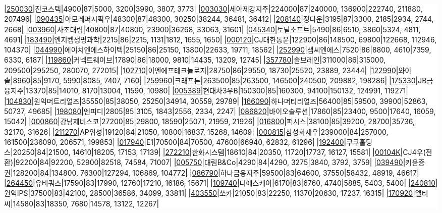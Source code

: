 |[250030](https://finance.daum.net/quotes/A250030)|진코스텍|4900|87|5000, 3200|3990, 3807, 3773|
|[003030](https://finance.daum.net/quotes/A003030)|세아제강지주|224000|87|240000, 136900|222740, 211880, 207496|
|[090435](https://finance.daum.net/quotes/A090435)|아모레퍼시픽우|48300|87|48300, 30250|38244, 36481, 36412|
|[208140](https://finance.daum.net/quotes/A208140)|정다운|3195|87|3300, 2185|2934, 2744, 2668|
|[003960](https://finance.daum.net/quotes/A003960)|사조대림|40800|87|40800, 23900|36268, 33063, 31601|
|[045340](https://finance.daum.net/quotes/A045340)|토탈소프트|5490|86|6510, 3860|5324, 4811, 4691|
|[183490](https://finance.daum.net/quotes/A183490)|엔지켐생명과학|2215|86|2215, 1131|1812, 1655, 1650|
|[000120](https://finance.daum.net/quotes/A000120)|CJ대한통운|122900|86|148500, 69800|122668, 112946, 104370|
|[044990](https://finance.daum.net/quotes/A044990)|에이치엔에스하이텍|25150|86|25150, 13800|22633, 19711, 18562|
|[252990](https://finance.daum.net/quotes/A252990)|샘씨엔에스|7520|86|8800, 4610|7359, 6330, 6187|
|[119860](https://finance.daum.net/quotes/A119860)|커넥트웨이브|17890|86|18000, 9810|14435, 13209, 12745|
|[357780](https://finance.daum.net/quotes/A357780)|솔브레인|311000|86|315000, 209500|295250, 280070, 272015|
|[102710](https://finance.daum.net/quotes/A102710)|이엔에프테크놀로지|28750|86|29550, 18730|25520, 23889, 23444|
|[122990](https://finance.daum.net/quotes/A122990)|와이솔|8960|85|9170, 5990|8085, 7407, 7160|
|[259960](https://finance.daum.net/quotes/A259960)|크래프톤|263500|85|263500, 146500|240500, 209882, 198286|
|[175330](https://finance.daum.net/quotes/A175330)|JB금융지주|13370|85|14010, 8170|13004, 11590, 10980|
|[005389](https://finance.daum.net/quotes/A005389)|현대차3우B|150300|85|160300, 94100|150132, 124991, 119271|
|[104830](https://finance.daum.net/quotes/A104830)|원익머트리얼즈|35550|85|38050, 25250|34914, 30559, 29789|
|[166090](https://finance.daum.net/quotes/A166090)|하나머티리얼즈|56400|85|59500, 39900|52863, 50737, 49685|
|[198080](https://finance.daum.net/quotes/A198080)|엔피디|2805|85|3105, 1843|2556, 2334, 2247|
|[086820](https://finance.daum.net/quotes/A086820)|바이오솔루션|17860|85|23400, 9500|17640, 16059, 15042|
|[000860](https://finance.daum.net/quotes/A000860)|강남제비스코|27200|85|29800, 18590|25071, 21959, 21926|
|[016800](https://finance.daum.net/quotes/A016800)|퍼시스|38100|85|39200, 28700|35736, 32170, 31626|
|[211270](https://finance.daum.net/quotes/A211270)|AP위성|19120|84|21050, 10800|16837, 15268, 14609|
|[000815](https://finance.daum.net/quotes/A000815)|삼성화재우|239000|84|257000, 161500|236090, 206571, 199853|
|[017940](https://finance.daum.net/quotes/A017940)|E1|70500|84|70500, 47600|66940, 62832, 61296|
|[192400](https://finance.daum.net/quotes/A192400)|쿠쿠홀딩스|20250|84|21500, 14610|18205, 17153, 17139|
|[272210](https://finance.daum.net/quotes/A272210)|한화시스템|18610|84|20350, 11720|17737, 16127, 15581|
|[00104K](https://finance.daum.net/quotes/A00104K)|CJ4우(전환)|92200|84|92200, 52900|82518, 74584, 71007|
|[005750](https://finance.daum.net/quotes/A005750)|대림B&Co|4290|84|4290, 3275|3840, 3792, 3759|
|[039490](https://finance.daum.net/quotes/A039490)|키움증권|128200|84|134800, 76300|127294, 106869, 104772|
|[086790](https://finance.daum.net/quotes/A086790)|하나금융지주|59500|83|64600, 37550|58432, 48919, 46617|
|[264450](https://finance.daum.net/quotes/A264450)|유비쿼스|17590|83|17990, 12760|17210, 16186, 15671|
|[109740](https://finance.daum.net/quotes/A109740)|디에스케이|6170|83|6760, 4740|5885, 5403, 5400|
|[240810](https://finance.daum.net/quotes/A240810)|원익IPS|37500|83|42100, 28500|36586, 34099, 33811|
|[403550](https://finance.daum.net/quotes/A403550)|쏘카|21050|83|22250, 11370|20630, 17237, 16315|
|[170920](https://finance.daum.net/quotes/A170920)|엘티씨|14580|83|18350, 7680|14578, 13122, 12267|
